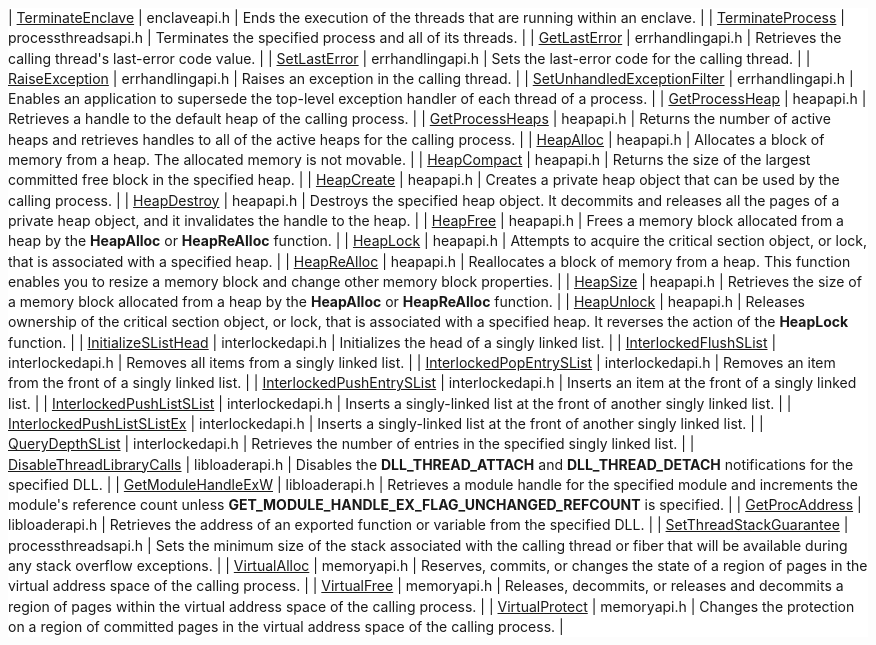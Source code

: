 | [TerminateEnclave](/windows/win32/api/enclaveapi/nf-enclaveapi-terminateenclave) | enclaveapi.h | Ends the execution of the threads that are running within an enclave. |
| [TerminateProcess](/windows/win32/api/processthreadsapi/nf-processthreadsapi-terminateprocess) | processthreadsapi.h | Terminates the specified process and all of its threads. |
| [GetLastError](/windows/win32/api/errhandlingapi/nf-errhandlingapi-getlasterror) | errhandlingapi.h | Retrieves the calling thread's last-error code value. |
| [SetLastError](/windows/win32/api/errhandlingapi/nf-errhandlingapi-setlasterror) | errhandlingapi.h | Sets the last-error code for the calling thread. |
| [RaiseException](/windows/win32/api/errhandlingapi/nf-errhandlingapi-raiseexception) | errhandlingapi.h | Raises an exception in the calling thread. |
| [SetUnhandledExceptionFilter](/windows/win32/api/errhandlingapi/nf-errhandlingapi-setunhandledexceptionfilter) | errhandlingapi.h | Enables an application to supersede the top-level exception handler of each thread of a process. |
| [GetProcessHeap](/windows/win32/api/heapapi/nf-heapapi-getprocessheap) | heapapi.h | Retrieves a handle to the default heap of the calling process. |
| [GetProcessHeaps](/windows/win32/api/heapapi/nf-heapapi-getprocessheaps) | heapapi.h | Returns the number of active heaps and retrieves handles to all of the active heaps for the calling process. |
| [HeapAlloc](/windows/win32/api/heapapi/nf-heapapi-heapalloc) | heapapi.h | Allocates a block of memory from a heap. The allocated memory is not movable. |
| [HeapCompact](/windows/win32/api/heapapi/nf-heapapi-heapcompact) | heapapi.h | Returns the size of the largest committed free block in the specified heap. |
| [HeapCreate](/windows/win32/api/heapapi/nf-heapapi-heapcreate) | heapapi.h | Creates a private heap object that can be used by the calling process. |
| [HeapDestroy](/windows/win32/api/heapapi/nf-heapapi-heapdestroy) | heapapi.h | Destroys the specified heap object. It decommits and releases all the pages of a private heap object, and it invalidates the handle to the heap. |
| [HeapFree](/windows/win32/api/heapapi/nf-heapapi-heapfree) | heapapi.h | Frees a memory block allocated from a heap by the **HeapAlloc** or **HeapReAlloc** function. |
| [HeapLock](/windows/win32/api/heapapi/nf-heapapi-heaplock) | heapapi.h | Attempts to acquire the critical section object, or lock, that is associated with a specified heap. |
| [HeapReAlloc](/windows/win32/api/heapapi/nf-heapapi-heaprealloc) | heapapi.h | Reallocates a block of memory from a heap. This function enables you to resize a memory block and change other memory block properties. |
| [HeapSize](/windows/win32/api/heapapi/nf-heapapi-heapsize) | heapapi.h | Retrieves the size of a memory block allocated from a heap by the **HeapAlloc** or **HeapReAlloc** function. |
| [HeapUnlock](/windows/win32/api/heapapi/nf-heapapi-heapunlock) | heapapi.h | Releases ownership of the critical section object, or lock, that is associated with a specified heap. It reverses the action of the **HeapLock** function. |
| [InitializeSListHead](/windows/win32/api/interlockedapi/nf-interlockedapi-initializeslisthead) | interlockedapi.h | Initializes the head of a singly linked list. |
| [InterlockedFlushSList](/windows/win32/api/interlockedapi/nf-interlockedapi-interlockedflushslist) | interlockedapi.h | Removes all items from a singly linked list. |
| [InterlockedPopEntrySList](/windows/win32/api/interlockedapi/nf-interlockedapi-interlockedpopentryslist) | interlockedapi.h | Removes an item from the front of a singly linked list. |
| [InterlockedPushEntrySList](/windows/win32/api/interlockedapi/nf-interlockedapi-interlockedpushentryslist) | interlockedapi.h | Inserts an item at the front of a singly linked list. |
| [InterlockedPushListSList](/windows/win32/sync/interlockedpushlistslist) | interlockedapi.h | Inserts a singly-linked list at the front of another singly linked list. |
| [InterlockedPushListSListEx](/windows/win32/api/interlockedapi/nf-interlockedapi-interlockedpushlistslistex)  | interlockedapi.h | Inserts a singly-linked list at the front of another singly linked list. |
| [QueryDepthSList](/windows/win32/api/interlockedapi/nf-interlockedapi-querydepthslist) | interlockedapi.h | Retrieves the number of entries in the specified singly linked list. |
| [DisableThreadLibraryCalls](/windows/win32/api/libloaderapi/nf-libloaderapi-disablethreadlibrarycalls) | libloaderapi.h | Disables the **DLL_THREAD_ATTACH** and **DLL_THREAD_DETACH** notifications for the specified DLL. |
| [GetModuleHandleExW](/windows/win32/api/libloaderapi/nf-libloaderapi-getmodulehandleexw) | libloaderapi.h | Retrieves a module handle for the specified module and increments the module's reference count unless **GET_MODULE_HANDLE_EX_FLAG_UNCHANGED_REFCOUNT** is specified. |
| [GetProcAddress](/windows/win32/api/libloaderapi/nf-libloaderapi-getprocaddress) | libloaderapi.h | Retrieves the address of an exported function or variable from the specified DLL. |
| [SetThreadStackGuarantee](/windows/win32/api/processthreadsapi/nf-processthreadsapi-setthreadstackguarantee) | processthreadsapi.h | Sets the minimum size of the stack associated with the calling thread or fiber that will be available during any stack overflow exceptions. |
| [VirtualAlloc](/windows/win32/api/memoryapi/nf-memoryapi-virtualalloc) | memoryapi.h | Reserves, commits, or changes the state of a region of pages in the virtual address space of the calling process. |
| [VirtualFree](/windows/win32/api/memoryapi/nf-memoryapi-virtualfree) | memoryapi.h | Releases, decommits, or releases and decommits a region of pages within the virtual address space of the calling process. |
| [VirtualProtect](/windows/win32/api/memoryapi/nf-memoryapi-virtualprotect) | memoryapi.h | Changes the protection on a region of committed pages in the virtual address space of the calling process. |